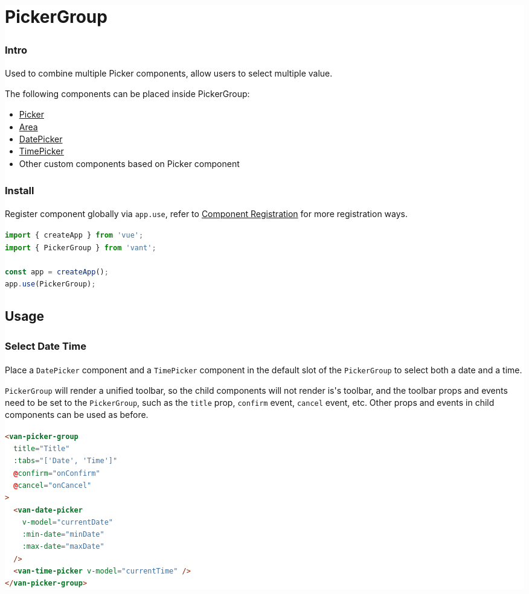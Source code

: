 # PickerGroup

### Intro

Used to combine multiple Picker components, allow users to select multiple value.

The following components can be placed inside PickerGroup:

- [Picker](#/en-US/picker)
- [Area](#/en-US/area)
- [DatePicker](#/en-US/date-picker)
- [TimePicker](#/en-US/time-picker)
- Other custom components based on Picker component

### Install

Register component globally via `app.use`, refer to [Component Registration](#/en-US/advanced-usage#zu-jian-zhu-ce) for more registration ways.

```js
import { createApp } from 'vue';
import { PickerGroup } from 'vant';

const app = createApp();
app.use(PickerGroup);
```

## Usage

### Select Date Time

Place a `DatePicker` component and a `TimePicker` component in the default slot of the `PickerGroup` to select both a date and a time.

`PickerGroup` will render a unified toolbar, so the child components will not render is's toolbar, and the toolbar props and events need to be set to the `PickerGroup`, such as the `title` prop, `confirm` event, `cancel` event, etc. Other props and events in child components can be used as before.

```html
<van-picker-group
  title="Title"
  :tabs="['Date', 'Time']"
  @confirm="onConfirm"
  @cancel="onCancel"
>
  <van-date-picker
    v-model="currentDate"
    :min-date="minDate"
    :max-date="maxDate"
  />
  <van-time-picker v-model="currentTime" />
</van-picker-group>
```
